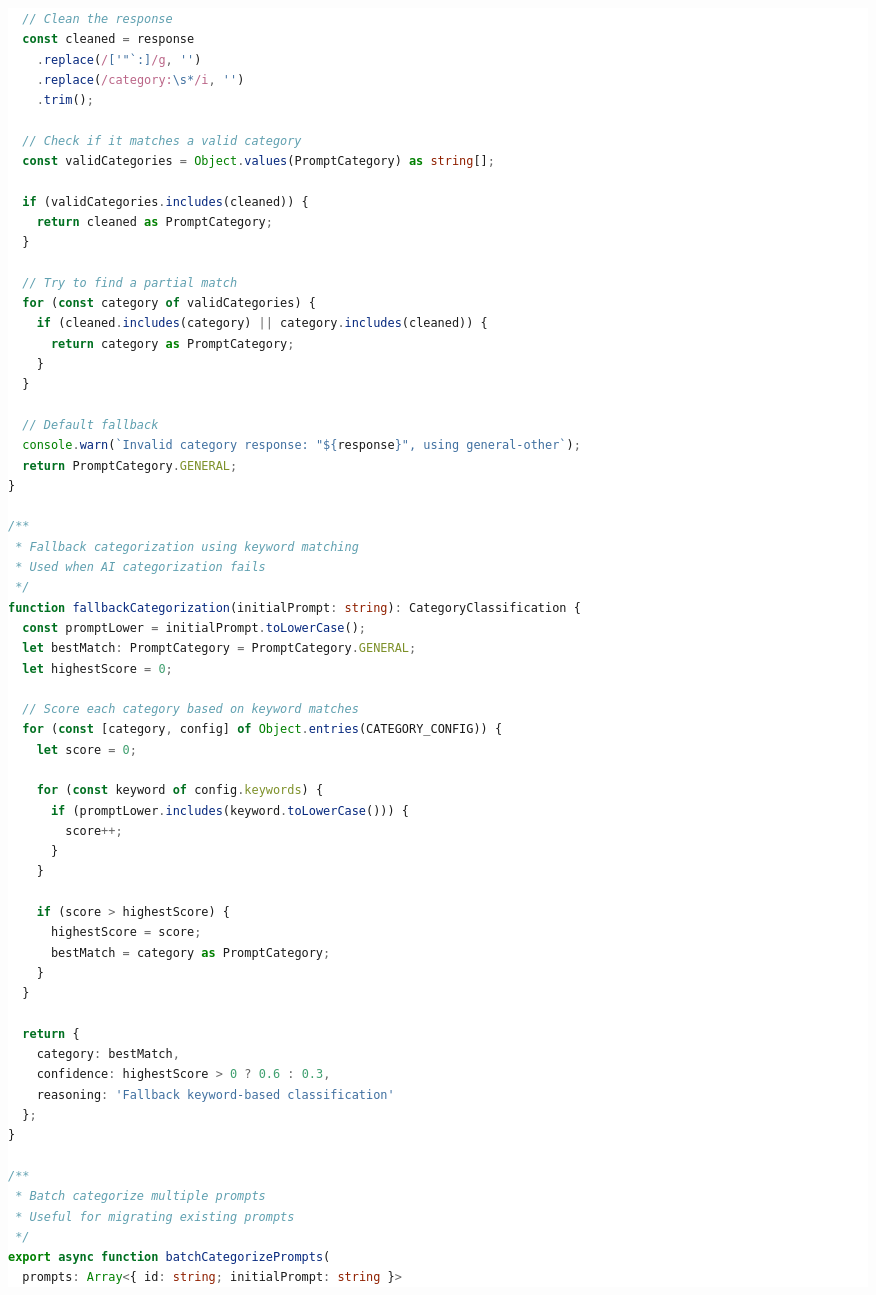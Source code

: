 ```typescript
  // Clean the response
  const cleaned = response
    .replace(/['"`:]/g, '')
    .replace(/category:\s*/i, '')
    .trim();

  // Check if it matches a valid category
  const validCategories = Object.values(PromptCategory) as string[];
  
  if (validCategories.includes(cleaned)) {
    return cleaned as PromptCategory;
  }

  // Try to find a partial match
  for (const category of validCategories) {
    if (cleaned.includes(category) || category.includes(cleaned)) {
      return category as PromptCategory;
    }
  }

  // Default fallback
  console.warn(`Invalid category response: "${response}", using general-other`);
  return PromptCategory.GENERAL;
}

/**
 * Fallback categorization using keyword matching
 * Used when AI categorization fails
 */
function fallbackCategorization(initialPrompt: string): CategoryClassification {
  const promptLower = initialPrompt.toLowerCase();
  let bestMatch: PromptCategory = PromptCategory.GENERAL;
  let highestScore = 0;

  // Score each category based on keyword matches
  for (const [category, config] of Object.entries(CATEGORY_CONFIG)) {
    let score = 0;
    
    for (const keyword of config.keywords) {
      if (promptLower.includes(keyword.toLowerCase())) {
        score++;
      }
    }

    if (score > highestScore) {
      highestScore = score;
      bestMatch = category as PromptCategory;
    }
  }

  return {
    category: bestMatch,
    confidence: highestScore > 0 ? 0.6 : 0.3,
    reasoning: 'Fallback keyword-based classification'
  };
}

/**
 * Batch categorize multiple prompts
 * Useful for migrating existing prompts
 */
export async function batchCategorizePrompts(
  prompts: Array<{ id: string; initialPrompt: string }>
```

  [PromptCategory.SOFTWARE_DEV]: {
  [PromptCategory.CONTENT_WRITING]: {
  [PromptCategory.MARKETING]: {
  [PromptCategory.SEO_RESEARCH]: {
  [PromptCategory.BUSINESS_COMM]: {
  [PromptCategory.EDUCATION]: {
  [PromptCategory.CREATIVE_DESIGN]: {
  [PromptCategory.DATA_ANALYTICS]: {
  [PromptCategory.PRODUCTIVITY]: {
  [PromptCategory.GENERAL]: {